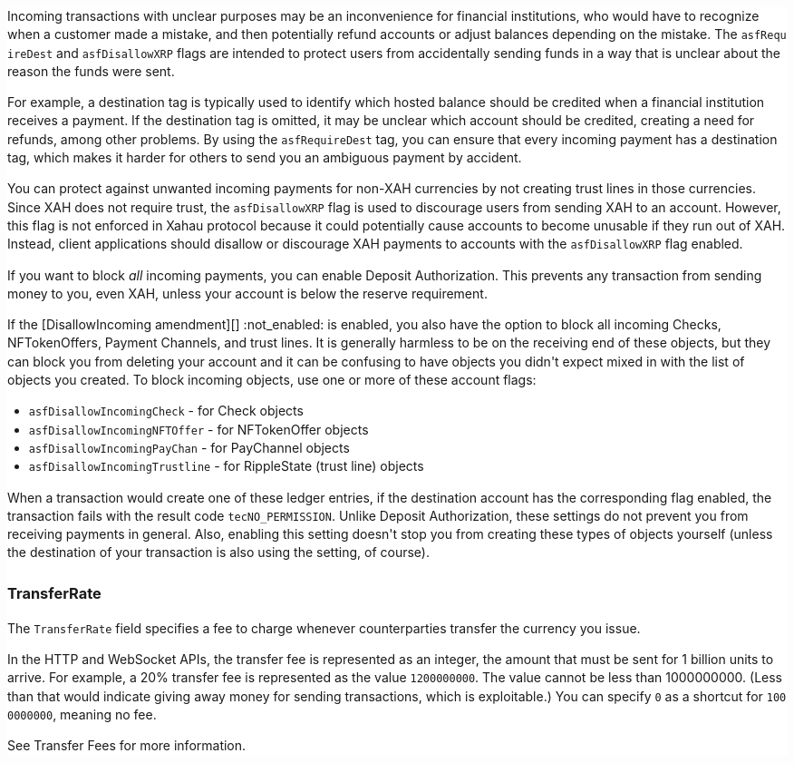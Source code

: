 Incoming transactions with unclear purposes may be an inconvenience for financial institutions, who would have to recognize when a customer made a mistake, and then potentially refund accounts or adjust balances depending on the mistake. The `asfRequireDest` and `asfDisallowXRP` flags are intended to protect users from accidentally sending funds in a way that is unclear about the reason the funds were sent.

For example, a destination tag is typically used to identify which hosted balance should be credited when a financial institution receives a payment. If the destination tag is omitted, it may be unclear which account should be credited, creating a need for refunds, among other problems. By using the `asfRequireDest` tag, you can ensure that every incoming payment has a destination tag, which makes it harder for others to send you an ambiguous payment by accident.

You can protect against unwanted incoming payments for non-XAH currencies by not creating trust lines in those currencies. Since XAH does not require trust, the `asfDisallowXRP` flag is used to discourage users from sending XAH to an account. However, this flag is not enforced in Xahau protocol because it could potentially cause accounts to become unusable if they run out of XAH. Instead, client applications should disallow or discourage XAH payments to accounts with the `asfDisallowXRP` flag enabled.

If you want to block _all_ incoming payments, you can enable Deposit Authorization. This prevents any transaction from sending money to you, even XAH, unless your account is below the reserve requirement.

If the \[DisallowIncoming amendment]\[] :not\_enabled: is enabled, you also have the option to block all incoming Checks, NFTokenOffers, Payment Channels, and trust lines. It is generally harmless to be on the receiving end of these objects, but they can block you from deleting your account and it can be confusing to have objects you didn't expect mixed in with the list of objects you created. To block incoming objects, use one or more of these account flags:

* `asfDisallowIncomingCheck` - for Check objects
* `asfDisallowIncomingNFTOffer` - for NFTokenOffer objects
* `asfDisallowIncomingPayChan` - for PayChannel objects
* `asfDisallowIncomingTrustline` - for RippleState (trust line) objects

When a transaction would create one of these ledger entries, if the destination account has the corresponding flag enabled, the transaction fails with the result code `tecNO_PERMISSION`. Unlike Deposit Authorization, these settings do not prevent you from receiving payments in general. Also, enabling this setting doesn't stop you from creating these types of objects yourself (unless the destination of your transaction is also using the setting, of course).

### TransferRate

The `TransferRate` field specifies a fee to charge whenever counterparties transfer the currency you issue.

In the HTTP and WebSocket APIs, the transfer fee is represented as an integer, the amount that must be sent for 1 billion units to arrive. For example, a 20% transfer fee is represented as the value `1200000000`. The value cannot be less than 1000000000. (Less than that would indicate giving away money for sending transactions, which is exploitable.) You can specify `0` as a shortcut for `1000000000`, meaning no fee.

See Transfer Fees for more information.
